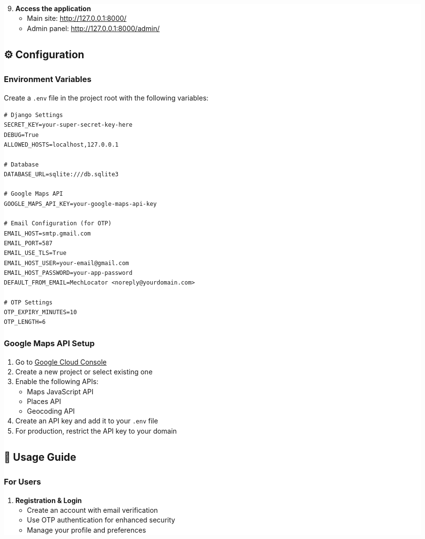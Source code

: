 9. **Access the application**
   - Main site: http://127.0.0.1:8000/
   - Admin panel: http://127.0.0.1:8000/admin/

## ⚙️ Configuration

### Environment Variables

Create a `.env` file in the project root with the following variables:

```env
# Django Settings
SECRET_KEY=your-super-secret-key-here
DEBUG=True
ALLOWED_HOSTS=localhost,127.0.0.1

# Database
DATABASE_URL=sqlite:///db.sqlite3

# Google Maps API
GOOGLE_MAPS_API_KEY=your-google-maps-api-key

# Email Configuration (for OTP)
EMAIL_HOST=smtp.gmail.com
EMAIL_PORT=587
EMAIL_USE_TLS=True
EMAIL_HOST_USER=your-email@gmail.com
EMAIL_HOST_PASSWORD=your-app-password
DEFAULT_FROM_EMAIL=MechLocator <noreply@yourdomain.com>

# OTP Settings
OTP_EXPIRY_MINUTES=10
OTP_LENGTH=6
```

### Google Maps API Setup

1. Go to [Google Cloud Console](https://console.cloud.google.com/)
2. Create a new project or select existing one
3. Enable the following APIs:
   - Maps JavaScript API
   - Places API
   - Geocoding API
4. Create an API key and add it to your `.env` file
5. For production, restrict the API key to your domain

## 📖 Usage Guide

### For Users

1. **Registration & Login**
   - Create an account with email verification
   - Use OTP authentication for enhanced security
   - Manage your profile and preferences
